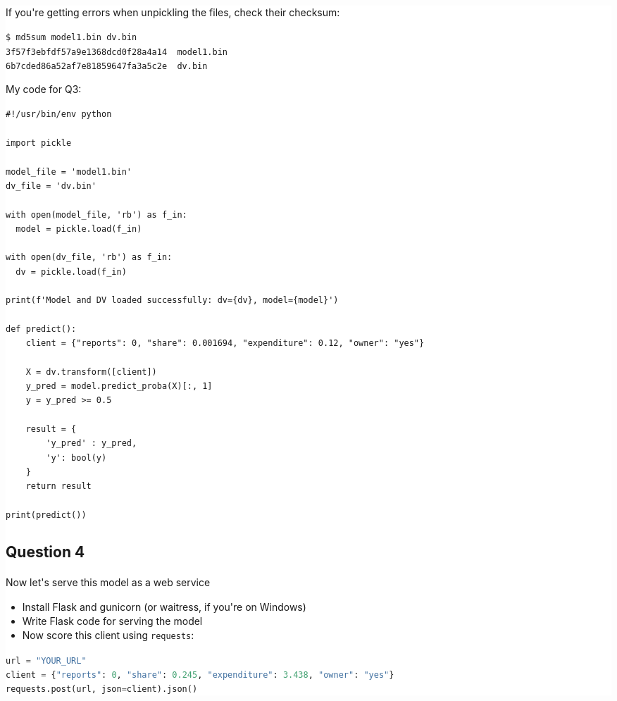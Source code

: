 If you're getting errors when unpickling the files, check their checksum:

```bash
$ md5sum model1.bin dv.bin
3f57f3ebfdf57a9e1368dcd0f28a4a14  model1.bin
6b7cded86a52af7e81859647fa3a5c2e  dv.bin
```

My code for Q3:

```
#!/usr/bin/env python

import pickle

model_file = 'model1.bin'
dv_file = 'dv.bin'

with open(model_file, 'rb') as f_in:
  model = pickle.load(f_in)

with open(dv_file, 'rb') as f_in:
  dv = pickle.load(f_in)

print(f'Model and DV loaded successfully: dv={dv}, model={model}')

def predict():
    client = {"reports": 0, "share": 0.001694, "expenditure": 0.12, "owner": "yes"}
    
    X = dv.transform([client])
    y_pred = model.predict_proba(X)[:, 1]
    y = y_pred >= 0.5
    
    result = {
        'y_pred' : y_pred,
        'y': bool(y)
    }
    return result

print(predict())

```



## Question 4

Now let's serve this model as a web service

* Install Flask and gunicorn (or waitress, if you're on Windows)
* Write Flask code for serving the model
* Now score this client using `requests`:

```python
url = "YOUR_URL"
client = {"reports": 0, "share": 0.245, "expenditure": 3.438, "owner": "yes"}
requests.post(url, json=client).json()
```
